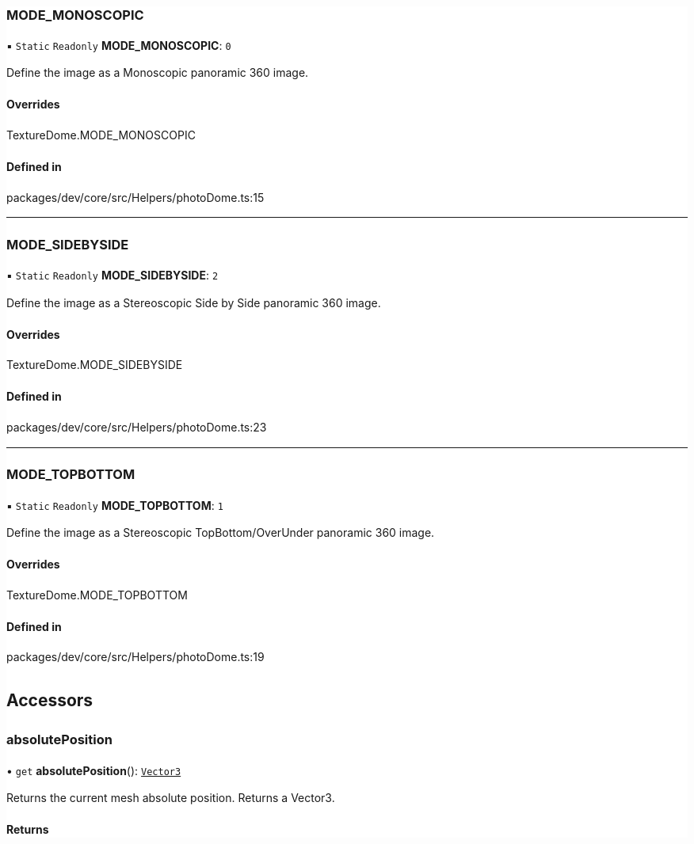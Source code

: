 ### MODE\_MONOSCOPIC

▪ `Static` `Readonly` **MODE\_MONOSCOPIC**: ``0``

Define the image as a Monoscopic panoramic 360 image.

#### Overrides

TextureDome.MODE\_MONOSCOPIC

#### Defined in

packages/dev/core/src/Helpers/photoDome.ts:15

___

### MODE\_SIDEBYSIDE

▪ `Static` `Readonly` **MODE\_SIDEBYSIDE**: ``2``

Define the image as a Stereoscopic Side by Side panoramic 360 image.

#### Overrides

TextureDome.MODE\_SIDEBYSIDE

#### Defined in

packages/dev/core/src/Helpers/photoDome.ts:23

___

### MODE\_TOPBOTTOM

▪ `Static` `Readonly` **MODE\_TOPBOTTOM**: ``1``

Define the image as a Stereoscopic TopBottom/OverUnder panoramic 360 image.

#### Overrides

TextureDome.MODE\_TOPBOTTOM

#### Defined in

packages/dev/core/src/Helpers/photoDome.ts:19

## Accessors

### absolutePosition

• `get` **absolutePosition**(): [`Vector3`](Vector3.md)

Returns the current mesh absolute position.
Returns a Vector3.

#### Returns

